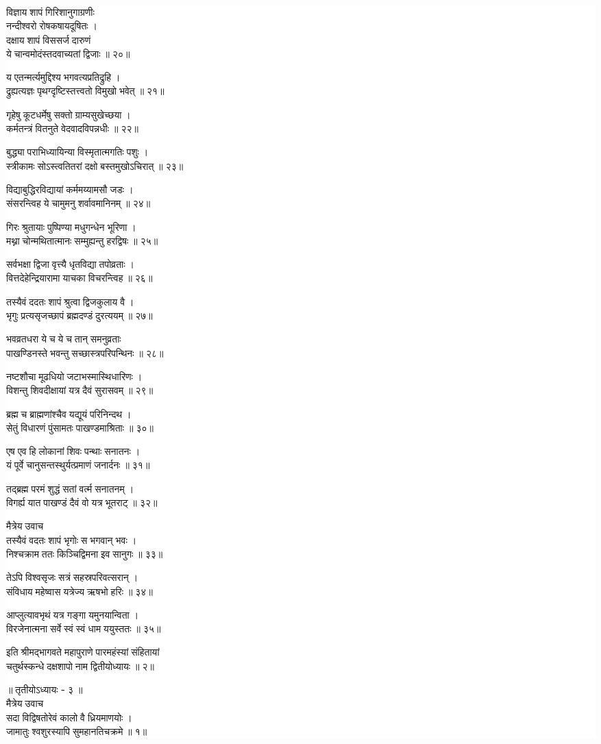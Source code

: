 विज्ञाय शापं गिरिशानुगाग्रणीः   
नन्दीश्वरो रोषकषायदूषितः ।  
दक्षाय शापं विससर्ज दारुणं   
ये चान्वमोदंस्तदवाच्यतां द्विजाः ॥ २०॥  
  
य एतन्मर्त्यमुद्दिश्य भगवत्यप्रतिद्रुहि ।  
द्रुह्यत्यज्ञः पृथग्दृष्टिस्तत्त्वतो विमुखो भवेत् ॥ २१॥  
  
गृहेषु कूटधर्मेषु सक्तो ग्राम्यसुखेच्छया ।  
कर्मतन्त्रं वितनुते वेदवादविपन्नधीः ॥ २२॥  
  
बुद्ध्या पराभिध्यायिन्या विस्मृतात्मगतिः पशुः ।  
स्त्रीकामः सोऽस्त्वतितरां दक्षो बस्तमुखोऽचिरात् ॥ २३॥  
  
विद्याबुद्धिरविद्यायां कर्ममय्यामसौ जडः ।  
संसरन्त्विह ये चामुमनु शर्वावमानिनम् ॥ २४॥  
  
गिरः श्रुतायाः पुष्पिण्या मधुगन्धेन भूरिणा ।  
मथ्ना चोन्मथितात्मानः सम्मुह्यन्तु हरद्विषः ॥ २५॥  
  
सर्वभक्षा द्विजा वृत्त्यै धृतविद्या तपोव्रताः ।  
वित्तदेहेन्द्रियारामा याचका विचरन्त्विह ॥ २६॥  
  
तस्यैवं ददतः शापं श्रुत्वा द्विजकुलाय वै ।  
भृगुः प्रत्यसृजच्छापं ब्रह्मदण्डं दुरत्ययम् ॥ २७॥  
  
भवव्रतधरा ये च ये च तान् समनुव्रताः  
पाखण्डिनस्ते भवन्तु सच्छास्त्रपरिपन्थिनः ॥ २८॥  
  
नष्टशौचा मूढधियो जटाभस्मास्थिधारिणः ।  
विशन्तु शिवदीक्षायां यत्र दैवं सुरासवम् ॥ २९॥  
  
ब्रह्म च ब्राह्मणांश्चैव यद्यूयं परिनिन्दथ ।  
सेतुं विधारणं पुंसामतः पाखण्डमाश्रिताः ॥ ३०॥  
  
एष एव हि लोकानां शिवः पन्थाः सनातनः ।  
यं पूर्वे चानुसन्तस्थुर्यत्प्रमाणं जनार्दनः ॥ ३१॥  
  
तद्ब्रह्म परमं शुद्धं सतां वर्त्म सनातनम् ।  
विगर्ह्य यात पाखण्डं दैवं वो यत्र भूतराट् ॥ ३२॥  
  
मैत्रेय उवाच  
तस्यैवं वदतः शापं भृगोः स भगवान् भवः ।  
निश्चक्राम ततः किञ्चिद्विमना इव सानुगः ॥ ३३॥  
  
तेऽपि विश्वसृजः सत्रं सहस्रपरिवत्सरान् ।  
संविधाय महेष्वास यत्रेज्य ऋषभो हरिः ॥ ३४॥  
  
आप्लुत्यावभृथं यत्र गङ्गा यमुनयान्विता ।  
विरजेनात्मना सर्वे स्वं स्वं धाम ययुस्ततः ॥ ३५॥  
  
इति श्रीमद्भागवते महापुराणे पारमहंस्यां संहितायां   
चतुर्थस्कन्धे दक्षशापो नाम द्वितीयोध्यायः ॥ २॥   
  
॥ तृतीयोऽध्यायः - ३ ॥  
मैत्रेय उवाच  
सदा विद्विषतोरेवं कालो वै ध्रियमाणयोः ।  
जामातुः श्वशुरस्यापि सुमहानतिचक्रमे ॥ १॥  
  